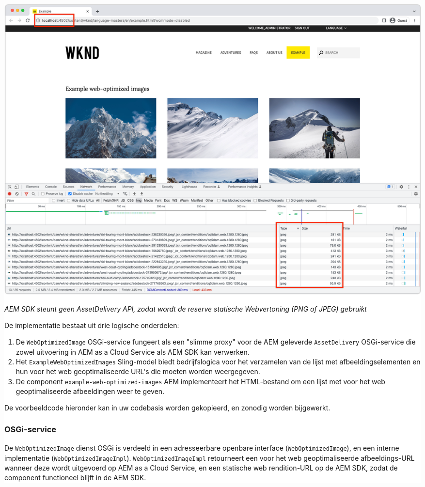 ![ Web-geoptimaliseerde reservebeelden op AEM SDK ](./assets/web-optimized-image-delivery-java-apis/aem-sdk.png)

_AEM SDK steunt geen AssetDelivery API, zodat wordt de reserve statische Webvertoning (PNG of JPEG) gebruikt_

De implementatie bestaat uit drie logische onderdelen:

1. De `WebOptimizedImage` OSGi-service fungeert als een &quot;slimme proxy&quot; voor de AEM geleverde `AssetDelivery` OSGi-service die zowel uitvoering in AEM as a Cloud Service als AEM SDK kan verwerken.
2. Het `ExampleWebOptimizedImages` Sling-model biedt bedrijfslogica voor het verzamelen van de lijst met afbeeldingselementen en hun voor het web geoptimaliseerde URL&#39;s die moeten worden weergegeven.
3. De component `example-web-optimized-images` AEM implementeert het HTML-bestand om een lijst met voor het web geoptimaliseerde afbeeldingen weer te geven.

De voorbeeldcode hieronder kan in uw codebasis worden gekopieerd, en zonodig worden bijgewerkt.

### OSGi-service

De `WebOptimizedImage` dienst OSGi is verdeeld in een adresseerbare openbare interface (`WebOptimizedImage`), en een interne implementatie (`WebOptimizedImageImpl`). `WebOptimizedImageImpl` retourneert een voor het web geoptimaliseerde afbeeldings-URL wanneer deze wordt uitgevoerd op AEM as a Cloud Service, en een statische web rendition-URL op de AEM SDK, zodat de component functioneel blijft in de AEM SDK.
